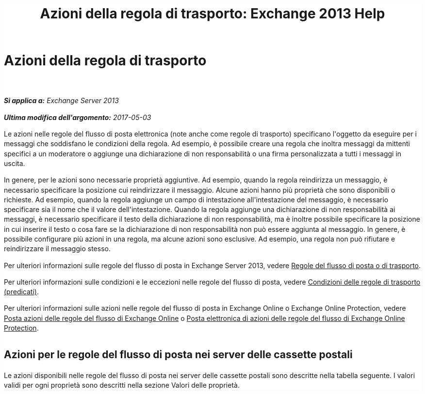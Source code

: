 ﻿---
title: 'Azioni della regola di trasporto: Exchange 2013 Help'
TOCTitle: Azioni relative alla regola del flusso di posta
ms:assetid: 5d11a955-b1cc-4150-a0b9-a8cc48ba9bde
ms:mtpsurl: https://technet.microsoft.com/it-it/library/Aa998315(v=EXCHG.150)
ms:contentKeyID: 50480693
ms.date: 02/14/2018
mtps_version: v=EXCHG.150
ms.translationtype: HT
---

# Azioni della regola di trasporto

 

_**Si applica a:** Exchange Server 2013_

_**Ultima modifica dell'argomento:** 2017-05-03_

Le azioni nelle regole del flusso di posta elettronica (note anche come regole di trasporto) specificano l'oggetto da eseguire per i messaggi che soddisfano le condizioni della regola. Ad esempio, è possibile creare una regola che inoltra messaggi da mittenti specifici a un moderatore o aggiunge una dichiarazione di non responsabilità o una firma personalizzata a tutti i messaggi in uscita.

In genere, per le azioni sono necessarie proprietà aggiuntive. Ad esempio, quando la regola reindirizza un messaggio, è necessario specificare la posizione cui reindirizzare il messaggio. Alcune azioni hanno più proprietà che sono disponibili o richieste. Ad esempio, quando la regola aggiunge un campo di intestazione all'intestazione del messaggio, è necessario specificare sia il nome che il valore dell'intestazione. Quando la regola aggiunge una dichiarazione di non responsabilità ai messaggi, è necessario specificare il testo della dichiarazione di non responsabilità, ma è inoltre possibile specificare la posizione in cui inserire il testo o cosa fare se la dichiarazione di non responsabilità non può essere aggiunta al messaggio. In genere, è possibile configurare più azioni in una regola, ma alcune azioni sono esclusive. Ad esempio, una regola non può rifiutare e reindirizzare il messaggio stesso.

Per ulteriori informazioni sulle regole del flusso di posta in Exchange Server 2013, vedere [Regole del flusso di posta o di trasporto](mail-flow-rules-transport-rules-in-exchange-2013-exchange-2013-help.md).

Per ulteriori informazioni sulle condizioni e le eccezioni nelle regole del flusso di posta, vedere [Condizioni delle regole di trasporto (predicati)](mail-flow-rule-conditions-and-exceptions-predicates-in-exchange-2013-exchange-2013-help.md).

Per ulteriori informazioni sulle azioni nelle regole del flusso di posta in Exchange Online o Exchange Online Protection, vedere [Posta azioni delle regole del flusso di Exchange Online](https://technet.microsoft.com/it-it/library/jj919237\(v=exchg.150\)) o [Posta elettronica di azioni delle regole del flusso di Exchange Online Protection](https://technet.microsoft.com/it-it/library/jj920117\(v=exchg.150\)).

## Azioni per le regole del flusso di posta nei server delle cassette postali

Le azioni disponibili nelle regole del flusso di posta nei server delle cassette postali sono descritte nella tabella seguente. I valori validi per ogni proprietà sono descritti nella sezione Valori delle proprietà.
